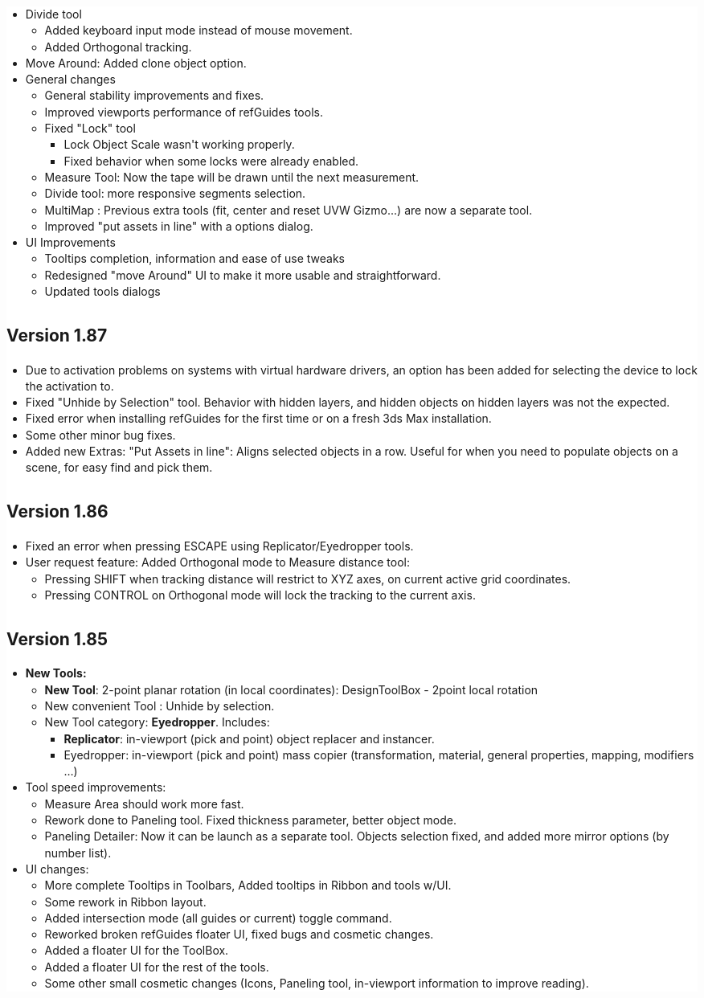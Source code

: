   * Divide tool
    * Added keyboard input mode instead of mouse movement.
    * Added Orthogonal tracking.
  * Move Around: Added clone object option.
* General changes
  * General stability improvements and fixes.
  * Improved viewports performance of refGuides tools.
  * Fixed "Lock" tool
    * Lock Object Scale wasn't working properly.
    * Fixed behavior when some locks were already enabled.
  * Measure Tool: Now the tape will be drawn until the next measurement.
  * Divide tool: more responsive segments selection.
  * MultiMap : Previous extra tools (fit, center and reset UVW Gizmo...) are now a separate tool.
  * Improved "put assets in line" with a options dialog.
* UI Improvements
  * Tooltips completion, information and ease of use tweaks
  * Redesigned "move Around" UI to make it more usable and straightforward.
  * Updated tools dialogs

## Version 1.87

* Due to activation problems on systems with virtual hardware drivers, an option has been added for selecting the device to lock the activation to.
* Fixed "Unhide by Selection" tool. Behavior with hidden layers, and hidden objects on hidden layers was not the expected.
* Fixed error when installing refGuides for the first time or on a fresh 3ds Max installation.
* Some other minor bug fixes.
* Added new Extras: "Put Assets in line": Aligns selected objects in a row. Useful for when you need to populate objects on a scene, for easy find and pick them.

## Version 1.86

* Fixed an error when pressing ESCAPE using Replicator/Eyedropper tools.
* User request feature: Added Orthogonal mode to Measure distance tool:
  * Pressing SHIFT when tracking distance will restrict to XYZ axes, on current active grid coordinates.
  * Pressing CONTROL on Orthogonal mode will lock the tracking to the current axis.

## Version 1.85

* **New Tools:**
  * **New Tool**: 2-point planar rotation (in local coordinates): DesignToolBox - 2point local rotation
  * New convenient Tool : Unhide by selection.
  * New Tool category: **Eyedropper**. Includes:
    * **Replicator**: in-viewport (pick and point) object replacer and instancer.
    * Eyedropper: in-viewport (pick and point) mass copier (transformation, material, general properties, mapping, modifiers …)
* Tool speed improvements:
  * Measure Area should work more fast.
  * Rework done to Paneling tool. Fixed thickness parameter, better object mode.
  * Paneling Detailer: Now it can be launch as a separate tool. Objects selection fixed, and added more mirror options (by number list).
* UI changes:
  * More complete Tooltips in Toolbars, Added tooltips in Ribbon and tools w/UI.
  * Some rework in Ribbon layout.
  * Added intersection mode (all guides or current) toggle command.
  * Reworked broken refGuides floater UI, fixed bugs and cosmetic changes.
  * Added a floater UI for the ToolBox.
  * Added a floater UI for the rest of the tools.
  * Some other small cosmetic changes (Icons, Paneling tool, in-viewport information to improve reading).
